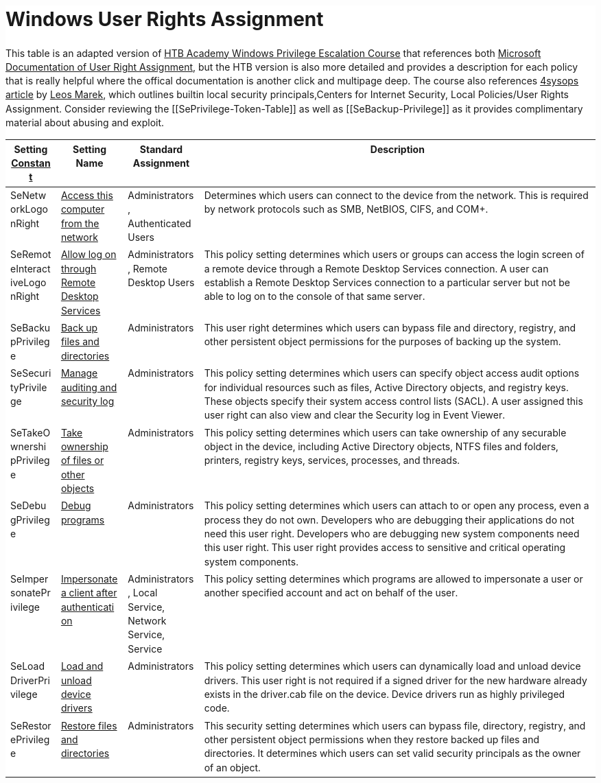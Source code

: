
# Windows User Rights Assignment

This table is an adapted version of [HTB Academy Windows Privilege Escalation Course](https://academy.hackthebox.com) that references both [Microsoft Documentation of User Right Assignment](https://learn.microsoft.com/en-us/windows/security/threat-protection/security-policy-settings/user-rights-assignment), but the HTB version is also more detailed and provides a description for each policy that is really helpful where the offical documentation is another click and multipage deep. The course also references [4sysops article](https://4sysops.com/archives/user-rights-assignment-in-windows-server-2016/) by [Leos Marek](https://4sysops.com/members/gibon/), which outlines builtin local security principals,Centers for Internet Security, Local Policies/User Rights Assignment. Consider reviewing the [[SePrivilege-Token-Table]] as well as [[SeBackup-Privilege]] as it provides complimentary material about abusing and exploit.

Setting [Constant](https://docs.microsoft.com/en-us/windows/win32/secauthz/privilege-constants) |Setting Name |Standard Assignment |Description
--- | --- | --- | --- 
SeNetworkLogonRight |[Access this computer from the network ](https://docs.microsoft.com/en-us/windows/security/threat-protection/security-policy-settings/access-this-computer-from-the-network)|Administrators, Authenticated Users |Determines which users can connect to the device from the network. This is required by network protocols such as SMB, NetBIOS, CIFS, and COM+.
SeRemoteInteractiveLogonRight |[Allow log on through Remote Desktop Services ](https://docs.microsoft.com/en-us/windows/security/threat-protection/security-policy-settings/allow-log-on-through-remote-desktop-services)|Administrators, Remote Desktop Users |This policy setting determines which users or groups can access the login screen of a remote device through a Remote Desktop Services connection. A user can establish a Remote Desktop Services connection to a particular server but not be able to log on to the console of that same server.
SeBackupPrivilege |[Back up files and directories ](https://docs.microsoft.com/en-us/windows/security/threat-protection/security-policy-settings/back-up-files-and-directories)|Administrators |This user right determines which users can bypass file and directory, registry, and other persistent object permissions for the purposes of backing up the system.
SeSecurityPrivilege |[Manage auditing and security log ](https://docs.microsoft.com/en-us/windows/security/threat-protection/security-policy-settings/manage-auditing-and-security-log)|Administrators |This policy setting determines which users can specify object access audit options for individual resources such as files, Active Directory objects, and registry keys. These objects specify their system access control lists (SACL). A user assigned this user right can also view and clear the Security log in Event Viewer.
SeTakeOwnershipPrivilege |[Take ownership of files or other objects ](https://docs.microsoft.com/en-us/windows/security/threat-protection/security-policy-settings/take-ownership-of-files-or-other-objects)|Administrators |This policy setting determines which users can take ownership of any securable object in the device, including Active Directory objects, NTFS files and folders, printers, registry keys, services, processes, and threads.
SeDebugPrivilege |[Debug programs ](https://docs.microsoft.com/en-us/windows/security/threat-protection/security-policy-settings/debug-programs)|Administrators |This policy setting determines which users can attach to or open any process, even a process they do not own. Developers who are debugging their applications do not need this user right. Developers who are debugging new system components need this user right. This user right provides access to sensitive and critical operating system components.
SeImpersonatePrivilege |[Impersonate a client after authentication ](https://docs.microsoft.com/en-us/windows/security/threat-protection/security-policy-settings/impersonate-a-client-after-authentication)|Administrators, Local Service, Network Service, Service |This policy setting determines which programs are allowed to impersonate a user or another specified account and act on behalf of the user.
SeLoadDriverPrivilege |[Load and unload device drivers ](https://docs.microsoft.com/en-us/windows/security/threat-protection/security-policy-settings/load-and-unload-device-drivers)|Administrators |This policy setting determines which users can dynamically load and unload device drivers. This user right is not required if a signed driver for the new hardware already exists in the driver.cab file on the device. Device drivers run as highly privileged code.
SeRestorePrivilege |[Restore files and directories ](https://docs.microsoft.com/en-us/windows/security/threat-protection/security-policy-settings/restore-files-and-directories)|Administrators |This security setting determines which users can bypass file, directory, registry, and other persistent object permissions when they restore backed up files and directories. It determines which users can set valid security principals as the owner of an object.
